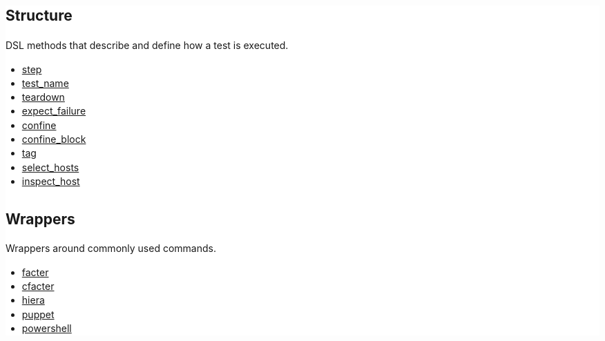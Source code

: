 ## Structure ##

DSL methods that describe and define how a test is executed.

* [step](http://www.rubydoc.info/github/puppetlabs/beaker/Beaker/DSL/Structure#step-instance_method)
* [test_name](http://www.rubydoc.info/github/puppetlabs/beaker/Beaker/DSL/Structure#test_name-instance_method)
* [teardown](http://www.rubydoc.info/github/puppetlabs/beaker/Beaker/DSL/Structure#teardown-instance_method)
* [expect_failure](http://www.rubydoc.info/github/puppetlabs/beaker/Beaker/DSL/Structure#expect_failure-instance_method)
* [confine](http://www.rubydoc.info/github/puppetlabs/beaker/Beaker/DSL/Structure#confine-instance_method)
* [confine_block](http://www.rubydoc.info/github/puppetlabs/beaker/Beaker/DSL/Structure#confine_block-instance_method)
* [tag](http://www.rubydoc.info/github/puppetlabs/beaker/Beaker/DSL/Structure#tag-instance_method)
* [select_hosts](http://www.rubydoc.info/github/puppetlabs/beaker/Beaker/DSL/Structure#select_hosts-instance_method)
* [inspect_host](http://www.rubydoc.info/github/puppetlabs/beaker/Beaker/DSL/Structure#inspect_host-instance_method)

## Wrappers ##

Wrappers around commonly used commands.

* [facter](http://www.rubydoc.info/github/puppetlabs/beaker/Beaker/DSL/Wrappers#facter-instance_method)
* [cfacter](http://www.rubydoc.info/github/puppetlabs/beaker/Beaker/DSL/Wrappers#cfacter-instance_method)
* [hiera](http://www.rubydoc.info/github/puppetlabs/beaker/Beaker/DSL/Wrappers#hiera-instance_method)
* [puppet](http://www.rubydoc.info/github/puppetlabs/beaker/Beaker/DSL/Wrappers#puppet-instance_method)
* [powershell](http://www.rubydoc.info/github/puppetlabs/beaker/Beaker/DSL/Wrappers#powershell-instance_method)
